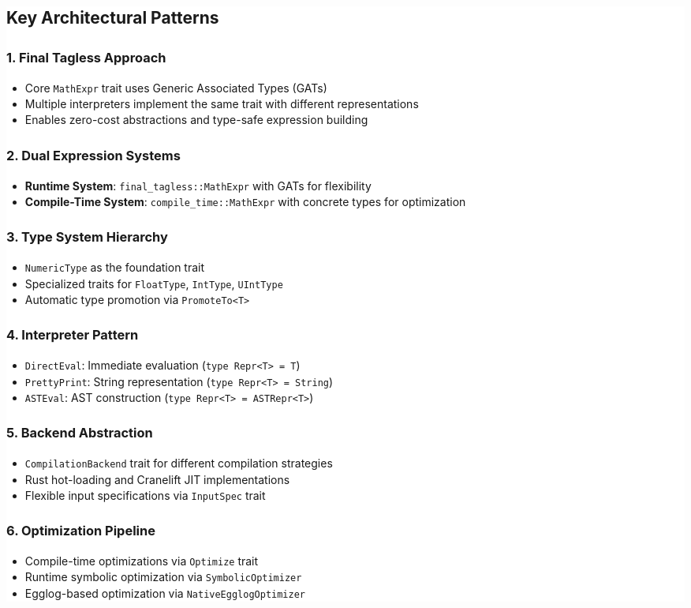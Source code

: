 ## Key Architectural Patterns

### 1. **Final Tagless Approach**
- Core `MathExpr` trait uses Generic Associated Types (GATs)
- Multiple interpreters implement the same trait with different representations
- Enables zero-cost abstractions and type-safe expression building

### 2. **Dual Expression Systems**
- **Runtime System**: `final_tagless::MathExpr` with GATs for flexibility
- **Compile-Time System**: `compile_time::MathExpr` with concrete types for optimization

### 3. **Type System Hierarchy**
- `NumericType` as the foundation trait
- Specialized traits for `FloatType`, `IntType`, `UIntType`
- Automatic type promotion via `PromoteTo<T>`

### 4. **Interpreter Pattern**
- `DirectEval`: Immediate evaluation (`type Repr<T> = T`)
- `PrettyPrint`: String representation (`type Repr<T> = String`)
- `ASTEval`: AST construction (`type Repr<T> = ASTRepr<T>`)

### 5. **Backend Abstraction**
- `CompilationBackend` trait for different compilation strategies
- Rust hot-loading and Cranelift JIT implementations
- Flexible input specifications via `InputSpec` trait

### 6. **Optimization Pipeline**
- Compile-time optimizations via `Optimize` trait
- Runtime symbolic optimization via `SymbolicOptimizer`
- Egglog-based optimization via `NativeEgglogOptimizer` 